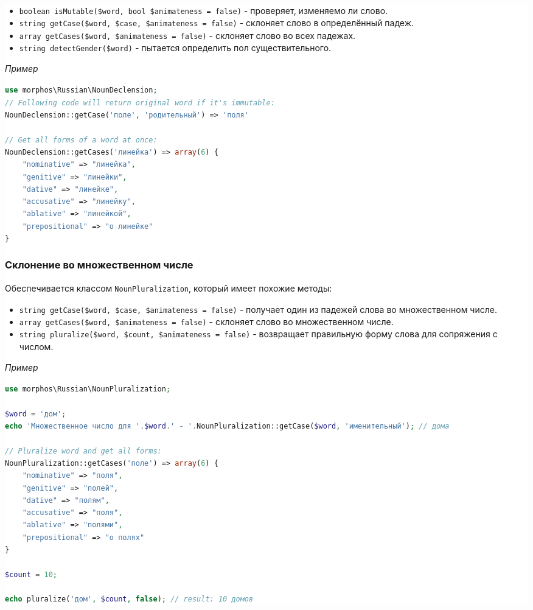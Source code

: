 - `boolean isMutable($word, bool $animateness = false)` - проверяет, изменяемо ли слово.
- `string getCase($word, $case, $animateness = false)` - склоняет слово в определённый падеж.
- `array getCases($word, $animateness = false)` - склоняет слово во всех падежах.
- `string detectGender($word)` - пытается определить пол существительного.

_Пример_

```php
use morphos\Russian\NounDeclension;
// Following code will return original word if it's immutable:
NounDeclension::getCase('поле', 'родительный') => 'поля'

// Get all forms of a word at once:
NounDeclension::getCases('линейка') => array(6) {
    "nominative" => "линейка",
    "genitive" => "линейки",
    "dative" => "линейке",
    "accusative" => "линейку",
    "ablative" => "линейкой",
    "prepositional" => "о линейке"
}
```

### Склонение во множественном числе

Обеспечивается классом `NounPluralization`, который имеет похожие методы:

- `string getCase($word, $case, $animateness = false)` - получает один из падежей слова во множественном числе.
- `array getCases($word, $animateness = false)` - склоняет слово во множественном числе.
- `string pluralize($word, $count, $animateness = false)` - возвращает правильную форму слова для сопряжения с числом.

_Пример_

```php
use morphos\Russian\NounPluralization;

$word = 'дом';
echo 'Множественное число для '.$word.' - '.NounPluralization::getCase($word, 'именительный'); // дома

// Pluralize word and get all forms:
NounPluralization::getCases('поле') => array(6) {
    "nominative" => "поля",
    "genitive" => "полей",
    "dative" => "полям",
    "accusative" => "поля",
    "ablative" => "полями",
    "prepositional" => "о полях"
}

$count = 10;

echo pluralize('дом', $count, false); // result: 10 домов
```

